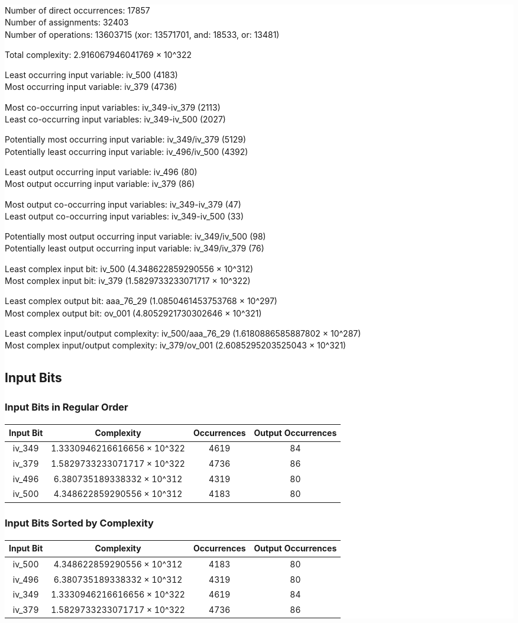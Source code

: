 Number of direct occurrences: 17857  
Number of assignments: 32403  
Number of operations: 13603715
(xor: 13571701,
and: 18533,
or: 13481)

Total complexity: 2.916067946041769 × 10^322

Least occurring input variable: iv_500 (4183)  
Most occurring input variable: iv_379 (4736)

Most co-occurring input variables: iv_349-iv_379 (2113)  
Least co-occurring input variables: iv_349-iv_500 (2027)

Potentially most occurring input variable: iv_349/iv_379 (5129)  
Potentially least occurring input variable: iv_496/iv_500 (4392)

Least output occurring input variable: iv_496 (80)  
Most output occurring input variable: iv_379 (86)

Most output co-occurring input variables: iv_349-iv_379 (47)  
Least output co-occurring input variables: iv_349-iv_500 (33)

Potentially most output occurring input variable: iv_349/iv_500 (98)  
Potentially least output occurring input variable: iv_349/iv_379 (76)

Least complex input bit: iv_500 (4.348622859290556 × 10^312)  
Most complex input bit: iv_379 (1.5829733233071717 × 10^322)

Least complex output bit: aaa_76_29 (1.0850461453753768 × 10^297)  
Most complex output bit: ov_001 (4.8052921730302646 × 10^321)

Least complex input/output complexity: iv_500/aaa_76_29 (1.6180886585887802 × 10^287)  
Most complex input/output complexity: iv_379/ov_001 (2.6085295203525043 × 10^321)

## Input Bits

### Input Bits in Regular Order

| Input Bit | Complexity | Occurrences | Output Occurrences |
|:---------:|:----------:|:-----------:|:------------------:|
| iv_349 | 1.3330946216616656 × 10^322 | 4619 | 84 |
| iv_379 | 1.5829733233071717 × 10^322 | 4736 | 86 |
| iv_496 | 6.380735189338332 × 10^312 | 4319 | 80 |
| iv_500 | 4.348622859290556 × 10^312 | 4183 | 80 |

### Input Bits Sorted by Complexity

| Input Bit | Complexity | Occurrences | Output Occurrences |
|:---------:|:----------:|:-----------:|:------------------:|
| iv_500 | 4.348622859290556 × 10^312 | 4183 | 80 |
| iv_496 | 6.380735189338332 × 10^312 | 4319 | 80 |
| iv_349 | 1.3330946216616656 × 10^322 | 4619 | 84 |
| iv_379 | 1.5829733233071717 × 10^322 | 4736 | 86 |
